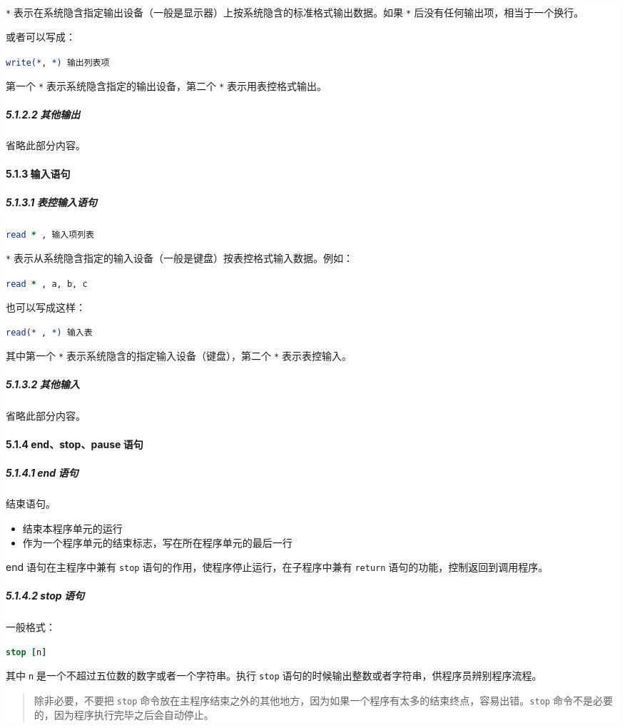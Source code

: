 `*` 表示在系统隐含指定输出设备（一般是显示器）上按系统隐含的标准格式输出数据。如果 `*` 后没有任何输出项，相当于一个换行。

或者可以写成：

```fortran
write(*, *) 输出列表项
```

第一个 `*` 表示系统隐含指定的输出设备，第二个 `*` 表示用表控格式输出。

##### 5.1.2.2 其他输出

省略此部分内容。

#### 5.1.3 输入语句

##### 5.1.3.1 表控输入语句

```fortran
read * , 输入项列表
```

`*` 表示从系统隐含指定的输入设备（一般是键盘）按表控格式输入数据。例如：

```fortran
read * , a, b, c
```

也可以写成这样：

```fortran
read(* , *) 输入表
```

其中第一个 `*` 表示系统隐含的指定输入设备（键盘），第二个 `*` 表示表控输入。

##### 5.1.3.2 其他输入

省略此部分内容。

#### 5.1.4 end、stop、pause 语句

##### 5.1.4.1 end 语句

结束语句。

- 结束本程序单元的运行
- 作为一个程序单元的结束标志，写在所在程序单元的最后一行

end 语句在主程序中兼有 `stop` 语句的作用，使程序停止运行，在子程序中兼有 `return` 语句的功能，控制返回到调用程序。

##### 5.1.4.2 stop 语句

一般格式：

```fortran
stop [n]
```

其中 `n` 是一个不超过五位数的数字或者一个字符串。执行 `stop` 语句的时候输出整数或者字符串，供程序员辨别程序流程。

> 除非必要，不要把 `stop` 命令放在主程序结束之外的其他地方，因为如果一个程序有太多的结束终点，容易出错。`stop` 命令不是必要的，因为程序执行完毕之后会自动停止。
